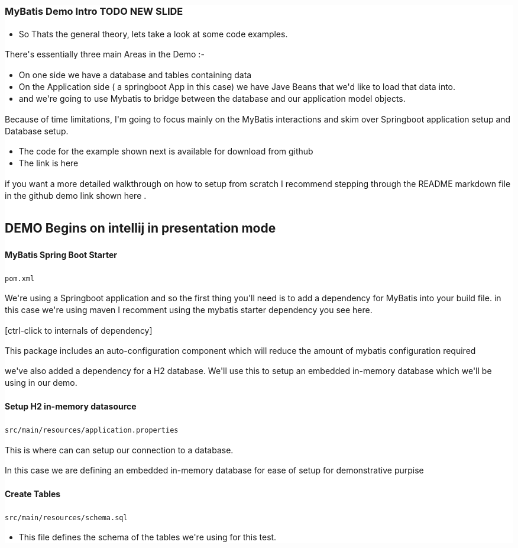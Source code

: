 
### MyBatis Demo Intro TODO NEW SLIDE
- So Thats the general theory,  lets take a look at some code examples. 

  
There's essentially three main Areas in the Demo :-
- On one side we have a database and tables containing data
- On the Application side ( a springboot App in this case)  we have Jave Beans that we'd like to load that data into.
- and we're going to use Mybatis to bridge between the database and our application model objects.

Because of time limitations, I'm going to focus mainly on the MyBatis interactions
 and  skim over Springboot application setup and Database setup. 

- The code for the example shown next is available for download from github 
- The link is here

if you want a more detailed walkthrough on how to setup from scratch
I recommend stepping through the  README markdown   file in the github demo link shown here .


## DEMO Begins on intellij in presentation mode


#### MyBatis Spring Boot Starter 
```
pom.xml
```
We're using a Springboot application and so the first thing you'll need 
is to add a dependency for  MyBatis into your build file. 
in this case we're using maven
I recomment using the  mybatis starter dependency you see here. 

[ctrl-click to internals of dependency]

This package   includes an auto-configuration component which will reduce the amount of mybatis configuration required

we've also added a dependency for a H2 database. 
We'll use this to setup an embedded  in-memory database 
which we'll be using in our demo.
 

#### Setup H2 in-memory datasource 
```
src/main/resources/application.properties
```
This is where can can setup our connection to a database.
 
In this case we are defining an embedded in-memory database for ease of setup for demonstrative purpise



#### Create Tables
```
src/main/resources/schema.sql
```
- This file defines the schema of the tables we're using for this test.
 